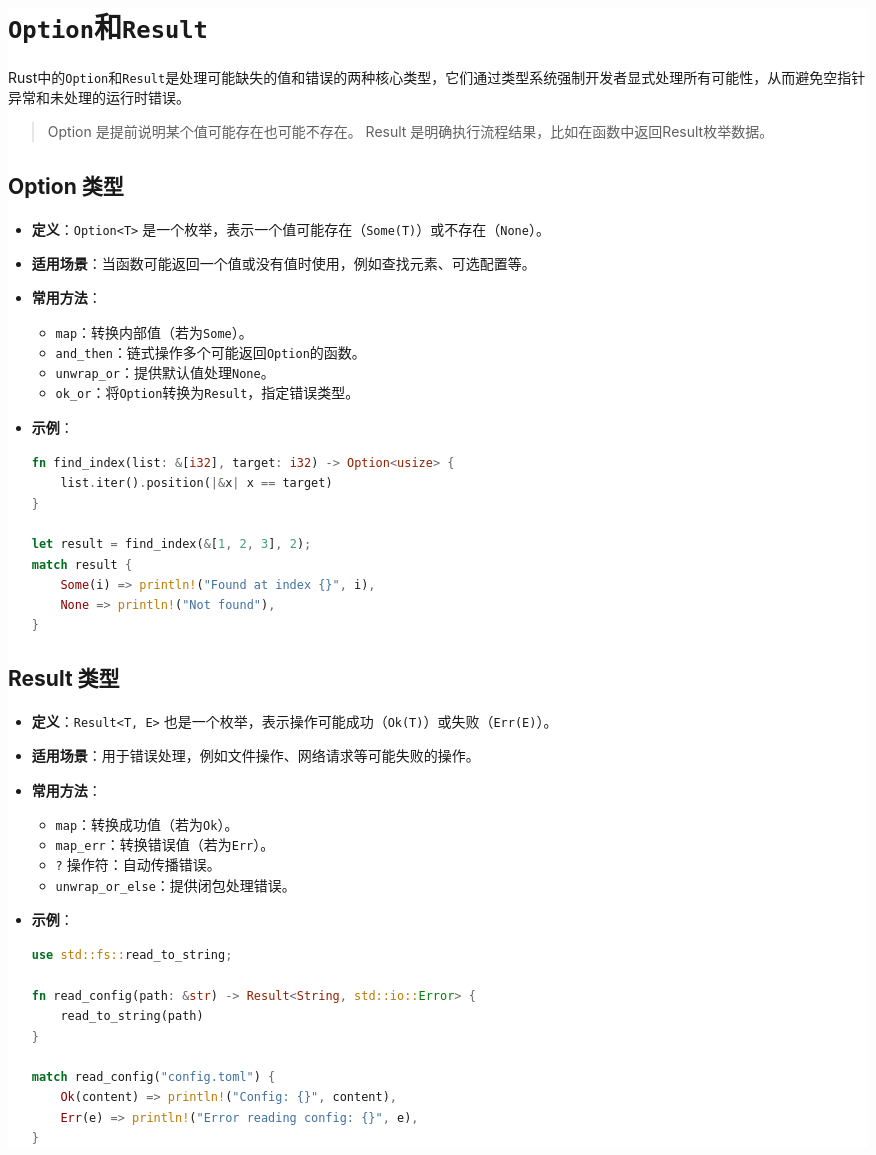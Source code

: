 # `Option`和`Result`

Rust中的`Option`和`Result`是处理可能缺失的值和错误的两种核心类型，它们通过类型系统强制开发者显式处理所有可能性，从而避免空指针异常和未处理的运行时错误。

>Option 是提前说明某个值可能存在也可能不存在。 Result 是明确执行流程结果，比如在函数中返回Result枚举数据。

## Option 类型

- **定义**：`Option<T>` 是一个枚举，表示一个值可能存在（`Some(T)`）或不存在（`None`）。
- **适用场景**：当函数可能返回一个值或没有值时使用，例如查找元素、可选配置等。
- **常用方法**：
  - `map`：转换内部值（若为`Some`）。
  - `and_then`：链式操作多个可能返回`Option`的函数。
  - `unwrap_or`：提供默认值处理`None`。
  - `ok_or`：将`Option`转换为`Result`，指定错误类型。
- **示例**：

  ```rust
  fn find_index(list: &[i32], target: i32) -> Option<usize> {
      list.iter().position(|&x| x == target)
  }

  let result = find_index(&[1, 2, 3], 2);
  match result {
      Some(i) => println!("Found at index {}", i),
      None => println!("Not found"),
  }
  ```

## Result 类型

- **定义**：`Result<T, E>` 也是一个枚举，表示操作可能成功（`Ok(T)`）或失败（`Err(E)`）。
- **适用场景**：用于错误处理，例如文件操作、网络请求等可能失败的操作。
- **常用方法**：
  - `map`：转换成功值（若为`Ok`）。
  - `map_err`：转换错误值（若为`Err`）。
  - `?` 操作符：自动传播错误。
  - `unwrap_or_else`：提供闭包处理错误。
- **示例**：

  ```rust
  use std::fs::read_to_string;

  fn read_config(path: &str) -> Result<String, std::io::Error> {
      read_to_string(path)
  }

  match read_config("config.toml") {
      Ok(content) => println!("Config: {}", content),
      Err(e) => println!("Error reading config: {}", e),
  }
  ```

